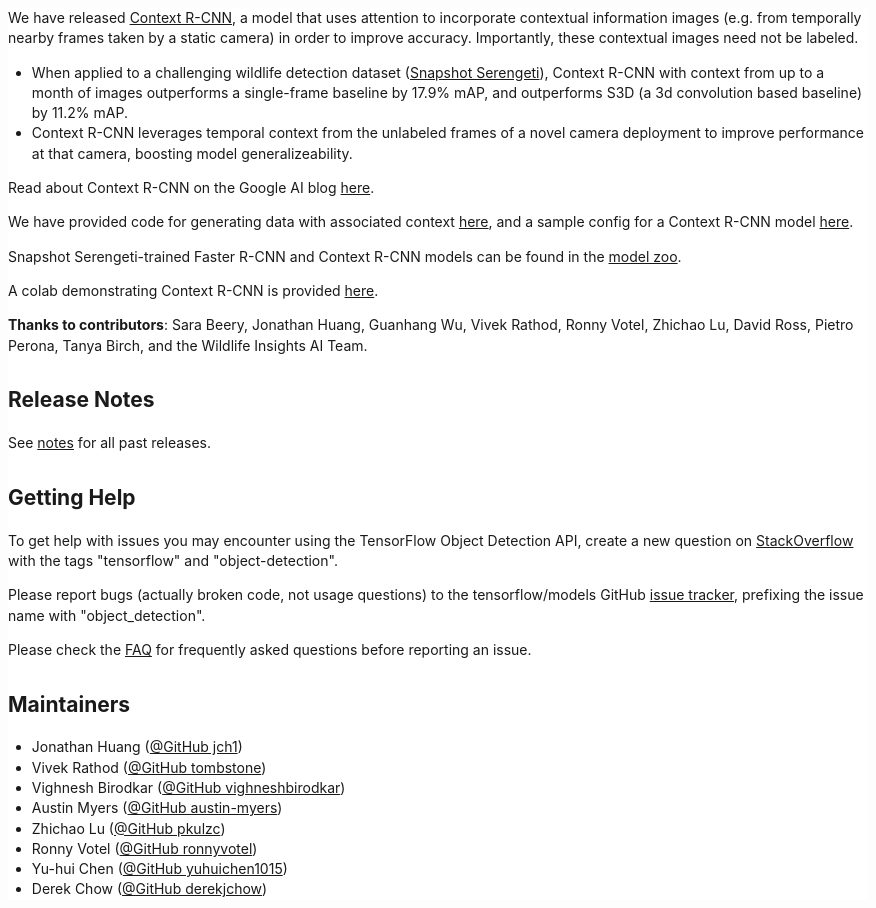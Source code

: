We have released [Context R-CNN](https://arxiv.org/abs/1912.03538), a model that
uses attention to incorporate contextual information images (e.g. from
temporally nearby frames taken by a static camera) in order to improve accuracy.
Importantly, these contextual images need not be labeled.

*   When applied to a challenging wildlife detection dataset
    ([Snapshot Serengeti](http://lila.science/datasets/snapshot-serengeti)),
    Context R-CNN with context from up to a month of images outperforms a
    single-frame baseline by 17.9% mAP, and outperforms S3D (a 3d convolution
    based baseline) by 11.2% mAP.
*   Context R-CNN leverages temporal context from the unlabeled frames of a
    novel camera deployment to improve performance at that camera, boosting
    model generalizeability.

Read about Context R-CNN on the Google AI blog
[here](https://ai.googleblog.com/2020/06/leveraging-temporal-context-for-object.html).

We have provided code for generating data with associated context
[here](g3doc/context_rcnn.md), and a sample config for a Context R-CNN model
[here](samples/configs/context_rcnn_resnet101_snapshot_serengeti_sync.config).

Snapshot Serengeti-trained Faster R-CNN and Context R-CNN models can be found in
the
[model zoo](https://github.com/tensorflow/models/blob/master/research/object_detection/g3doc/tf1_detection_zoo.md#snapshot-serengeti-camera-trap-trained-models).

A colab demonstrating Context R-CNN is provided
[here](colab_tutorials/context_rcnn_tutorial.ipynb).

<b>Thanks to contributors</b>: Sara Beery, Jonathan Huang, Guanhang Wu, Vivek
Rathod, Ronny Votel, Zhichao Lu, David Ross, Pietro Perona, Tanya Birch, and the
Wildlife Insights AI Team.

## Release Notes
See [notes](g3doc/release_notes.md) for all past releases.

## Getting Help

To get help with issues you may encounter using the TensorFlow Object Detection
API, create a new question on [StackOverflow](https://stackoverflow.com/) with
the tags "tensorflow" and "object-detection".

Please report bugs (actually broken code, not usage questions) to the
tensorflow/models GitHub
[issue tracker](https://github.com/tensorflow/models/issues), prefixing the
issue name with "object_detection".

Please check the [FAQ](g3doc/faq.md) for frequently asked questions before
reporting an issue.

## Maintainers

* Jonathan Huang ([@GitHub jch1](https://github.com/jch1))
* Vivek Rathod ([@GitHub tombstone](https://github.com/tombstone))
* Vighnesh Birodkar ([@GitHub vighneshbirodkar](https://github.com/vighneshbirodkar))
* Austin Myers ([@GitHub austin-myers](https://github.com/austin-myers))
* Zhichao Lu ([@GitHub pkulzc](https://github.com/pkulzc))
* Ronny Votel ([@GitHub ronnyvotel](https://github.com/ronnyvotel))
* Yu-hui Chen ([@GitHub yuhuichen1015](https://github.com/yuhuichen1015))
* Derek Chow  ([@GitHub derekjchow](https://github.com/derekjchow))
